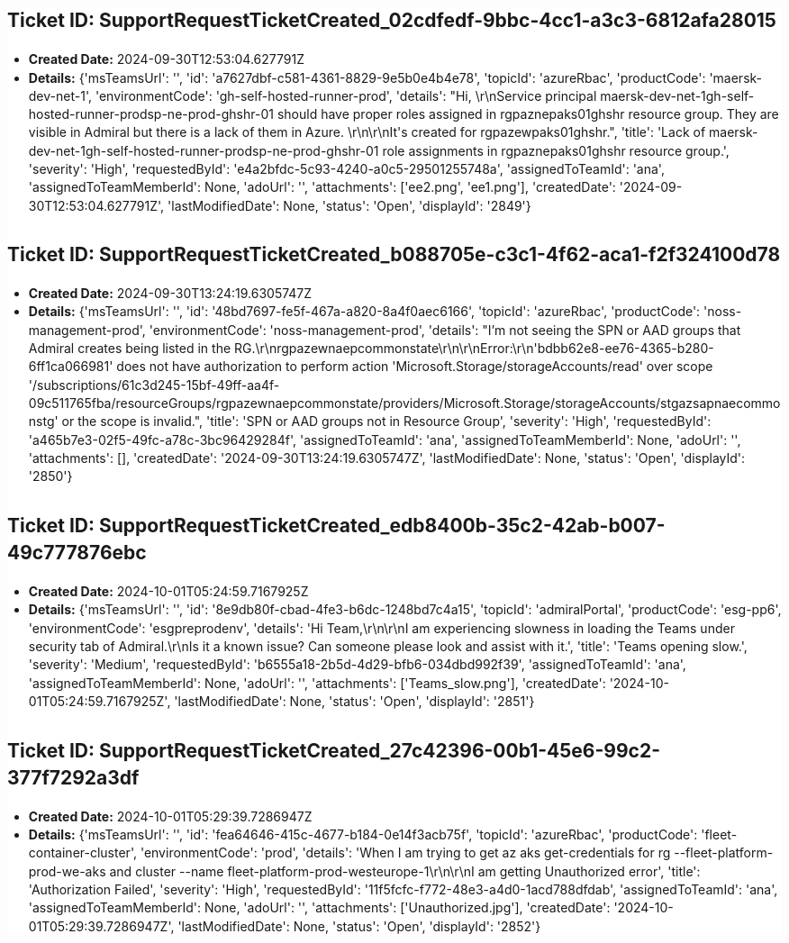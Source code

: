 ## Ticket ID: SupportRequestTicketCreated_02cdfedf-9bbc-4cc1-a3c3-6812afa28015
- **Created Date:** 2024-09-30T12:53:04.627791Z
- **Details:** {'msTeamsUrl': '', 'id': 'a7627dbf-c581-4361-8829-9e5b0e4b4e78', 'topicId': 'azureRbac', 'productCode': 'maersk-dev-net-1', 'environmentCode': 'gh-self-hosted-runner-prod', 'details': "Hi, \r\nService principal maersk-dev-net-1gh-self-hosted-runner-prodsp-ne-prod-ghshr-01 should have proper roles assigned in rgpaznepaks01ghshr resource group. They are visible in Admiral but there is a lack of them in Azure. \r\n\r\nIt's created for rgpazewpaks01ghshr.", 'title': 'Lack of maersk-dev-net-1gh-self-hosted-runner-prodsp-ne-prod-ghshr-01 role assignments in rgpaznepaks01ghshr resource group.', 'severity': 'High', 'requestedById': 'e4a2bfdc-5c93-4240-a0c5-29501255748a', 'assignedToTeamId': 'ana', 'assignedToTeamMemberId': None, 'adoUrl': '', 'attachments': ['ee2.png', 'ee1.png'], 'createdDate': '2024-09-30T12:53:04.627791Z', 'lastModifiedDate': None, 'status': 'Open', 'displayId': '2849'}

## Ticket ID: SupportRequestTicketCreated_b088705e-c3c1-4f62-aca1-f2f324100d78
- **Created Date:** 2024-09-30T13:24:19.6305747Z
- **Details:** {'msTeamsUrl': '', 'id': '48bd7697-fe5f-467a-a820-8a4f0aec6166', 'topicId': 'azureRbac', 'productCode': 'noss-management-prod', 'environmentCode': 'noss-management-prod', 'details': "I’m not seeing the SPN or AAD groups that Admiral creates being listed in the RG.\r\nrgpazewnaepcommonstate\r\n\r\nError:\r\n'bdbb62e8-ee76-4365-b280-6ff1ca066981' does not have authorization to perform action 'Microsoft.Storage/storageAccounts/read' over scope '/subscriptions/61c3d245-15bf-49ff-aa4f-09c511765fba/resourceGroups/rgpazewnaepcommonstate/providers/Microsoft.Storage/storageAccounts/stgazsapnaecommonstg' or the scope is invalid.", 'title': 'SPN or AAD groups not in Resource Group', 'severity': 'High', 'requestedById': 'a465b7e3-02f5-49fc-a78c-3bc96429284f', 'assignedToTeamId': 'ana', 'assignedToTeamMemberId': None, 'adoUrl': '', 'attachments': [], 'createdDate': '2024-09-30T13:24:19.6305747Z', 'lastModifiedDate': None, 'status': 'Open', 'displayId': '2850'}

## Ticket ID: SupportRequestTicketCreated_edb8400b-35c2-42ab-b007-49c777876ebc
- **Created Date:** 2024-10-01T05:24:59.7167925Z
- **Details:** {'msTeamsUrl': '', 'id': '8e9db80f-cbad-4fe3-b6dc-1248bd7c4a15', 'topicId': 'admiralPortal', 'productCode': 'esg-pp6', 'environmentCode': 'esgpreprodenv', 'details': 'Hi Team,\r\n\r\nI am experiencing slowness in loading the Teams under security tab of Admiral.\r\nIs it a known issue? Can someone please look and assist with it.', 'title': 'Teams opening slow.', 'severity': 'Medium', 'requestedById': 'b6555a18-2b5d-4d29-bfb6-034dbd992f39', 'assignedToTeamId': 'ana', 'assignedToTeamMemberId': None, 'adoUrl': '', 'attachments': ['Teams_slow.png'], 'createdDate': '2024-10-01T05:24:59.7167925Z', 'lastModifiedDate': None, 'status': 'Open', 'displayId': '2851'}

## Ticket ID: SupportRequestTicketCreated_27c42396-00b1-45e6-99c2-377f7292a3df
- **Created Date:** 2024-10-01T05:29:39.7286947Z
- **Details:** {'msTeamsUrl': '', 'id': 'fea64646-415c-4677-b184-0e14f3acb75f', 'topicId': 'azureRbac', 'productCode': 'fleet-container-cluster', 'environmentCode': 'prod', 'details': 'When I am trying to get az aks get-credentials for rg --fleet-platform-prod-we-aks and cluster --name fleet-platform-prod-westeurope-1\r\n\r\nI am getting Unauthorized error', 'title': 'Authorization Failed', 'severity': 'High', 'requestedById': '11f5fcfc-f772-48e3-a4d0-1acd788dfdab', 'assignedToTeamId': 'ana', 'assignedToTeamMemberId': None, 'adoUrl': '', 'attachments': ['Unauthorized.jpg'], 'createdDate': '2024-10-01T05:29:39.7286947Z', 'lastModifiedDate': None, 'status': 'Open', 'displayId': '2852'}
